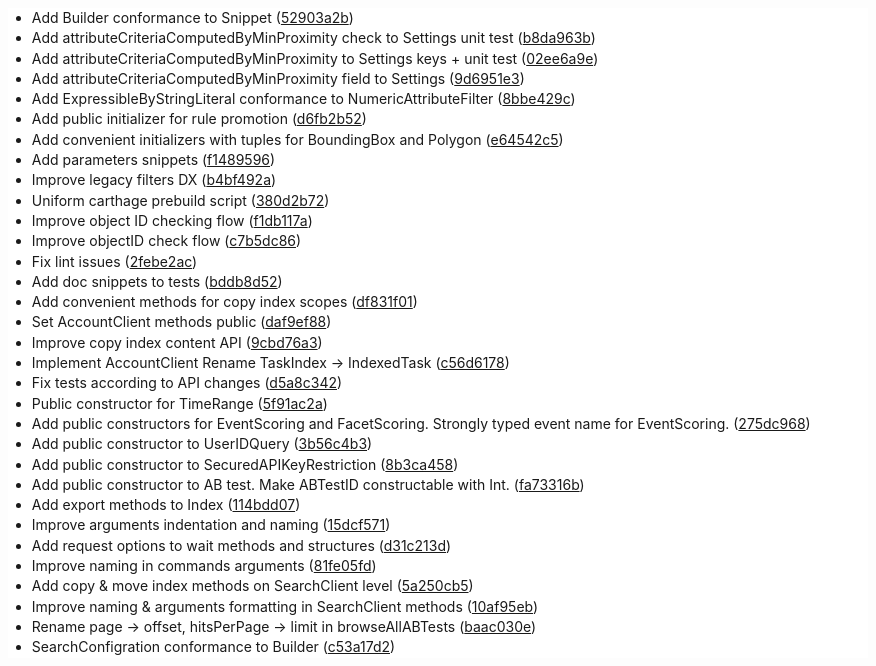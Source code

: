 - Add Builder conformance to Snippet ([52903a2b](https://github.com/algolia/algoliasearch-client-swift/commit/52903a2b))
- Add attributeCriteriaComputedByMinProximity check to Settings unit test ([b8da963b](https://github.com/algolia/algoliasearch-client-swift/commit/b8da963b))
- Add attributeCriteriaComputedByMinProximity to Settings keys + unit test ([02ee6a9e](https://github.com/algolia/algoliasearch-client-swift/commit/02ee6a9e))
- Add attributeCriteriaComputedByMinProximity field to Settings ([9d6951e3](https://github.com/algolia/algoliasearch-client-swift/commit/9d6951e3))
- Add ExpressibleByStringLiteral conformance to NumericAttributeFilter ([8bbe429c](https://github.com/algolia/algoliasearch-client-swift/commit/8bbe429c))
- Add public initializer for rule promotion ([d6fb2b52](https://github.com/algolia/algoliasearch-client-swift/commit/d6fb2b52))
- Add convenient initializers with tuples for BoundingBox and Polygon ([e64542c5](https://github.com/algolia/algoliasearch-client-swift/commit/e64542c5))
- Add parameters snippets ([f1489596](https://github.com/algolia/algoliasearch-client-swift/commit/f1489596))
- Improve legacy filters DX ([b4bf492a](https://github.com/algolia/algoliasearch-client-swift/commit/b4bf492a))
- Uniform carthage prebuild script ([380d2b72](https://github.com/algolia/algoliasearch-client-swift/commit/380d2b72))
- Improve object ID checking flow ([f1db117a](https://github.com/algolia/algoliasearch-client-swift/commit/f1db117a))
- Improve objectID check flow ([c7b5dc86](https://github.com/algolia/algoliasearch-client-swift/commit/c7b5dc86))
- Fix lint issues ([2febe2ac](https://github.com/algolia/algoliasearch-client-swift/commit/2febe2ac))
- Add doc snippets to tests ([bddb8d52](https://github.com/algolia/algoliasearch-client-swift/commit/bddb8d52))
- Add convenient methods for copy index scopes ([df831f01](https://github.com/algolia/algoliasearch-client-swift/commit/df831f01))
- Set AccountClient methods public ([daf9ef88](https://github.com/algolia/algoliasearch-client-swift/commit/daf9ef88))
- Improve copy index content API ([9cbd76a3](https://github.com/algolia/algoliasearch-client-swift/commit/9cbd76a3))
- Implement AccountClient Rename TaskIndex -> IndexedTask ([c56d6178](https://github.com/algolia/algoliasearch-client-swift/commit/c56d6178))
- Fix tests according to API changes ([d5a8c342](https://github.com/algolia/algoliasearch-client-swift/commit/d5a8c342))
- Public constructor for TimeRange ([5f91ac2a](https://github.com/algolia/algoliasearch-client-swift/commit/5f91ac2a))
- Add public constructors for EventScoring and FacetScoring. Strongly typed event name for EventScoring. ([275dc968](https://github.com/algolia/algoliasearch-client-swift/commit/275dc968))
- Add public constructor to UserIDQuery ([3b56c4b3](https://github.com/algolia/algoliasearch-client-swift/commit/3b56c4b3))
- Add public constructor to SecuredAPIKeyRestriction ([8b3ca458](https://github.com/algolia/algoliasearch-client-swift/commit/8b3ca458))
- Add public constructor to AB test. Make ABTestID constructable with Int. ([fa73316b](https://github.com/algolia/algoliasearch-client-swift/commit/fa73316b))
- Add export methods to Index ([114bdd07](https://github.com/algolia/algoliasearch-client-swift/commit/114bdd07))
- Improve arguments indentation and naming ([15dcf571](https://github.com/algolia/algoliasearch-client-swift/commit/15dcf571))
- Add request options to wait methods and structures ([d31c213d](https://github.com/algolia/algoliasearch-client-swift/commit/d31c213d))
- Improve naming in commands arguments ([81fe05fd](https://github.com/algolia/algoliasearch-client-swift/commit/81fe05fd))
- Add copy & move index methods on SearchClient level ([5a250cb5](https://github.com/algolia/algoliasearch-client-swift/commit/5a250cb5))
- Improve naming & arguments formatting in SearchClient methods ([10af95eb](https://github.com/algolia/algoliasearch-client-swift/commit/10af95eb))
- Rename page -> offset, hitsPerPage -> limit in browseAllABTests ([baac030e](https://github.com/algolia/algoliasearch-client-swift/commit/baac030e))
- SearchConfigration conformance to Builder ([c53a17d2](https://github.com/algolia/algoliasearch-client-swift/commit/c53a17d2))